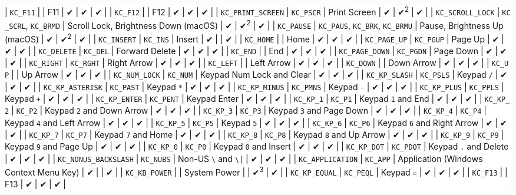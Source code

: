 | `KC_F11`                 |                                 | F11                                     | ✔             | ✔             | ✔                |
| `KC_F12`                 |                                 | F12                                     | ✔             | ✔             | ✔                |
| `KC_PRINT_SCREEN`        | `KC_PSCR`                       | Print Screen                            | ✔             | ✔<sup>2</sup> | ✔                |
| `KC_SCROLL_LOCK`         | `KC_SCRL`, `KC_BRMD`            | Scroll Lock, Brightness Down (macOS)    | ✔             | ✔<sup>2</sup> | ✔                |
| `KC_PAUSE`               | `KC_PAUS`, `KC_BRK`, `KC_BRMU`  | Pause, Brightness Up (macOS)            | ✔             | ✔<sup>2</sup> | ✔                |
| `KC_INSERT`              | `KC_INS`                        | Insert                                  | ✔             |                | ✔                |
| `KC_HOME`                |                                 | Home                                    | ✔             | ✔             | ✔                |
| `KC_PAGE_UP`             | `KC_PGUP`                       | Page Up                                 | ✔             | ✔             | ✔                |
| `KC_DELETE`              | `KC_DEL`                        | Forward Delete                          | ✔             | ✔             | ✔                |
| `KC_END`                 |                                 | End                                     | ✔             | ✔             | ✔                |
| `KC_PAGE_DOWN`           | `KC_PGDN`                       | Page Down                               | ✔             | ✔             | ✔                |
| `KC_RIGHT`               | `KC_RGHT`                       | Right Arrow                             | ✔             | ✔             | ✔                |
| `KC_LEFT`                |                                 | Left Arrow                              | ✔             | ✔             | ✔                |
| `KC_DOWN`                |                                 | Down Arrow                              | ✔             | ✔             | ✔                |
| `KC_UP`                  |                                 | Up Arrow                                | ✔             | ✔             | ✔                |
| `KC_NUM_LOCK`            | `KC_NUM`                        | Keypad Num Lock and Clear               | ✔             | ✔             | ✔                |
| `KC_KP_SLASH`            | `KC_PSLS`                       | Keypad `/`                              | ✔             | ✔             | ✔                |
| `KC_KP_ASTERISK`         | `KC_PAST`                       | Keypad `*`                              | ✔             | ✔             | ✔                |
| `KC_KP_MINUS`            | `KC_PMNS`                       | Keypad `-`                              | ✔             | ✔             | ✔                |
| `KC_KP_PLUS`             | `KC_PPLS`                       | Keypad `+`                              | ✔             | ✔             | ✔                |
| `KC_KP_ENTER`            | `KC_PENT`                       | Keypad Enter                            | ✔             | ✔             | ✔                |
| `KC_KP_1`                | `KC_P1`                         | Keypad `1` and End                      | ✔             | ✔             | ✔                |
| `KC_KP_2`                | `KC_P2`                         | Keypad `2` and Down Arrow               | ✔             | ✔             | ✔                |
| `KC_KP_3`                | `KC_P3`                         | Keypad `3` and Page Down                | ✔             | ✔             | ✔                |
| `KC_KP_4`                | `KC_P4`                         | Keypad `4` and Left Arrow               | ✔             | ✔             | ✔                |
| `KC_KP_5`                | `KC_P5`                         | Keypad `5`                              | ✔             | ✔             | ✔                |
| `KC_KP_6`                | `KC_P6`                         | Keypad `6` and Right Arrow              | ✔             | ✔             | ✔                |
| `KC_KP_7`                | `KC_P7`                         | Keypad `7` and Home                     | ✔             | ✔             | ✔                |
| `KC_KP_8`                | `KC_P8`                         | Keypad `8` and Up Arrow                 | ✔             | ✔             | ✔                |
| `KC_KP_9`                | `KC_P9`                         | Keypad `9` and Page Up                  | ✔             | ✔             | ✔                |
| `KC_KP_0`                | `KC_P0`                         | Keypad `0` and Insert                   | ✔             | ✔             | ✔                |
| `KC_KP_DOT`              | `KC_PDOT`                       | Keypad `.` and Delete                   | ✔             | ✔             | ✔                |
| `KC_NONUS_BACKSLASH`     | `KC_NUBS`                       | Non-US `\` and `\|`                     | ✔             | ✔             | ✔                |
| `KC_APPLICATION`         | `KC_APP`                        | Application (Windows Context Menu Key)  | ✔             |                | ✔                |
| `KC_KB_POWER`            |                                 | System Power                            |                | ✔<sup>3</sup> | ✔                |
| `KC_KP_EQUAL`            | `KC_PEQL`                       | Keypad `=`                              | ✔             | ✔             | ✔                |
| `KC_F13`                 |                                 | F13                                     | ✔             | ✔             | ✔                |